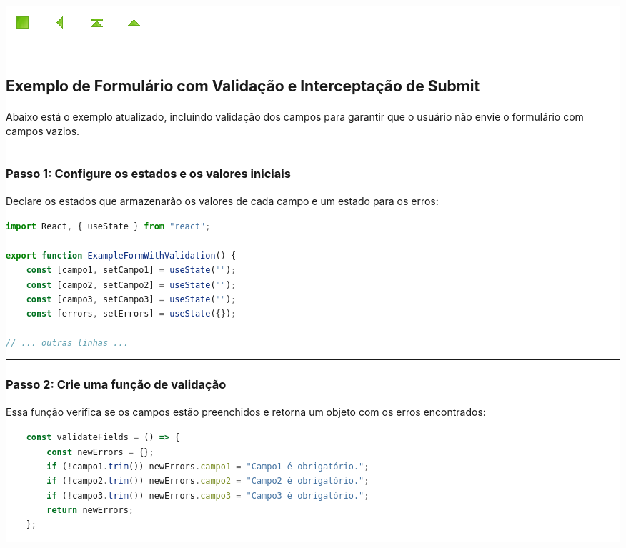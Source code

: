 
[![Início](../../images/control/11273_control_stop_icon.png)](../../README.md#quicksnip "Início")
[![Início](../../images/control/11269_control_left_icon.png)](../README.md#quicksnip "Voltar")
[![Início](../../images/control/11277_control_stop_up_icon.png)](#quicksnip "Topo")
[![Início](../../images/control/11280_control_up_icon.png)](#conteúdo "Conteúdo")


---

## Exemplo de Formulário com Validação e Interceptação de Submit

Abaixo está o exemplo atualizado, incluindo validação dos campos para garantir que o usuário não envie o formulário com campos vazios.

---

### Passo 1: Configure os estados e os valores iniciais

Declare os estados que armazenarão os valores de cada campo e um estado para os erros:

```jsx
import React, { useState } from "react";

export function ExampleFormWithValidation() {
    const [campo1, setCampo1] = useState("");
    const [campo2, setCampo2] = useState("");
    const [campo3, setCampo3] = useState("");
    const [errors, setErrors] = useState({});

// ... outras linhas ...
```

---

### Passo 2: Crie uma função de validação

Essa função verifica se os campos estão preenchidos e retorna um objeto com os erros encontrados:

```jsx
    const validateFields = () => {
        const newErrors = {};
        if (!campo1.trim()) newErrors.campo1 = "Campo1 é obrigatório.";
        if (!campo2.trim()) newErrors.campo2 = "Campo2 é obrigatório.";
        if (!campo3.trim()) newErrors.campo3 = "Campo3 é obrigatório.";
        return newErrors;
    };
```

---